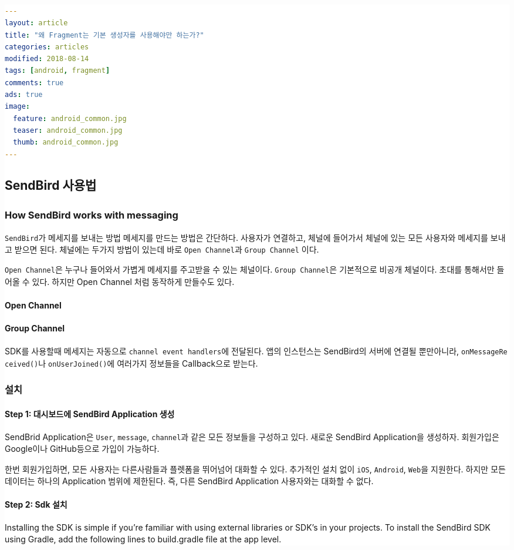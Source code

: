 ```yaml
---
layout: article
title: "왜 Fragment는 기본 생성자를 사용해야만 하는가?"
categories: articles
modified: 2018-08-14
tags: [android, fragment]
comments: true
ads: true
image:
  feature: android_common.jpg
  teaser: android_common.jpg
  thumb: android_common.jpg
---
```


## SendBird 사용법

### How SendBird works with messaging

`SendBird`가 메세지를 보내는 방법
메세지를 만드는 방법은 간단하다. 사용자가 연결하고, 체널에 들어가서 체널에 있는 모든 사용자와 메세지를 보내고 받으면 된다.
체널에는 두가지 방법이 있는데 바로 `Open Channel`과 `Group Channel` 이다.

`Open Channel`은 누구나 들어와서 가볍게 메세지를 주고받을 수 있는 체널이다.
`Group Channel`은 기본적으로 비공개 체널이다. 초대를 통해서만 들어올 수 있다. 하지만 Open Channel 처럼 동작하게 만들수도 있다.

#### Open Channel


#### Group Channel


SDK를 사용할때 메세지는 자동으로 `channel event handlers`에 전달된다. 앱의 인스턴스는 SendBird의 서버에 연결될 뿐만아니라, `onMessageReceived()`나 `onUserJoined()`에 여러가지 정보들을 Callback으로 받는다.


### 설치

#### Step 1: 대시보드에 SendBird Application 생성

SendBrid Application은 `User`, `message`, `channel`과 같은 모든 정보들을 구성하고 있다. 
새로운 SendBird Application을 생성하자. 회원가입은 Google이나 GitHub등으로 가입이 가능하다.

한번 회원가입하면, 모든 사용자는 다른사람들과 플렛폼을 뛰어넘어 대화할 수 있다. 
추가적인 설치 없이 `iOS`, `Android`, `Web`을 지원한다.
하지만 모든 데이터는 하나의 Application 범위에 제한된다. 즉, 다른 SendBird Application 사용자와는 대화할 수 없다.

#### Step 2: Sdk 설치

Installing the SDK is simple if you’re familiar with using external libraries or SDK’s in your projects. To install the SendBird SDK using Gradle, add the following lines to build.gradle file at the app level.
